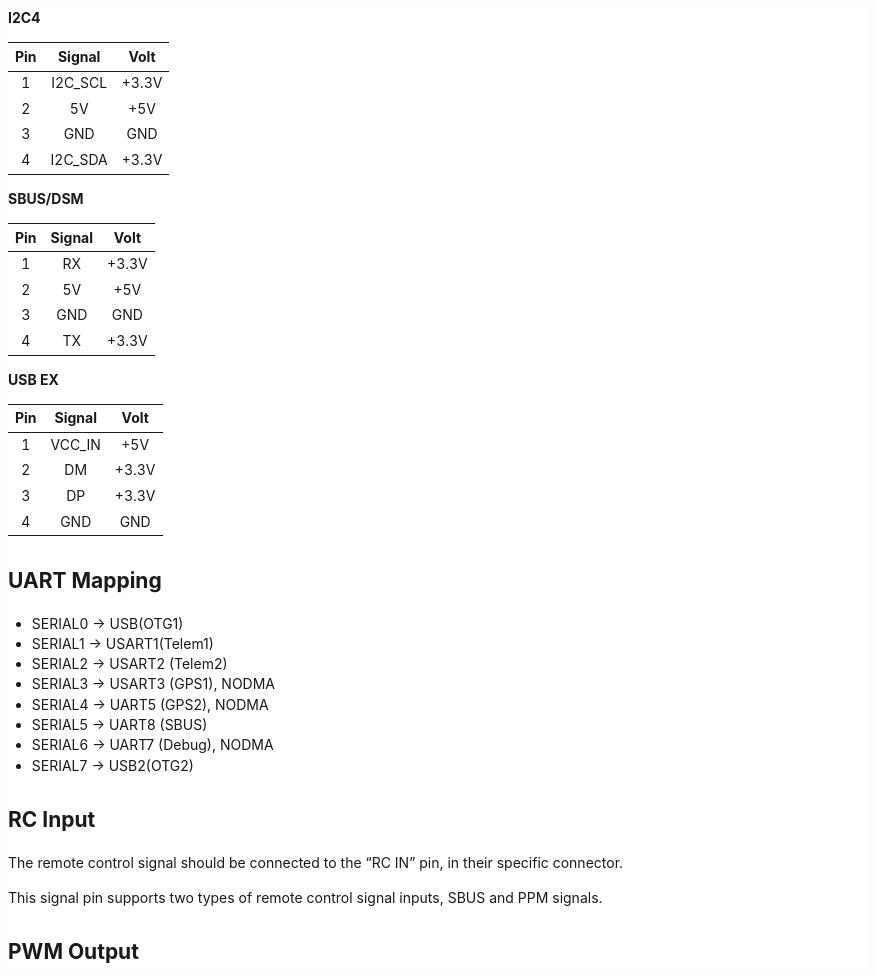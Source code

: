 **I2C4**

| Pin  | Signal  | Volt  |
| :--: | :-----: | :---: |
|  1   | I2C_SCL | +3.3V |
|  2   |   5V    |  +5V  |
|  3   |   GND   |  GND  |
|  4   | I2C_SDA | +3.3V |

**SBUS/DSM**

| Pin  | Signal  | Volt  |
| :--: | :-----: | :---: |
|  1   |   RX    | +3.3V |
|  2   |   5V    |  +5V  |
|  3   |   GND   |  GND  |
|  4   |   TX    | +3.3V |

**USB EX**

| Pin  | Signal | Volt  |
| :--: | :----: | :---: |
|  1   | VCC_IN |  +5V  |
|  2   |   DM   | +3.3V |
|  3   |   DP   | +3.3V |
|  4   |  GND   |  GND  |

## UART Mapping

 - SERIAL0 -> USB(OTG1)
 - SERIAL1 -> USART1(Telem1)
 - SERIAL2 -> USART2 (Telem2)
 - SERIAL3 -> USART3 (GPS1), NODMA
 - SERIAL4 -> UART5 (GPS2), NODMA
 - SERIAL5 -> UART8 (SBUS)
 - SERIAL6 -> UART7 (Debug), NODMA
 - SERIAL7 -> USB2(OTG2)

## RC Input

The remote control signal should be connected to the “RC IN” pin, in their specific connector.

This signal pin supports two types of remote control signal inputs, SBUS and PPM signals.

## PWM Output
